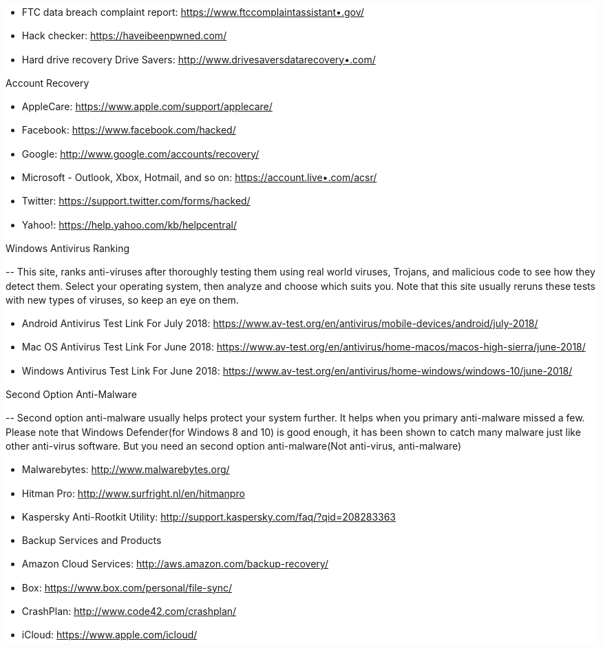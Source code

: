 - FTC data breach complaint report: https://www.ftccomplaintassistant•.gov/

- Hack checker: https://haveibeenpwned.com/

- Hard drive recovery Drive Savers: http://www.drivesaversdatarecovery•.com/


Account Recovery

- AppleCare: https://www.apple.com/support/applecare/

- Facebook: https://www.facebook.com/hacked/

- Google: http://www.google.com/accounts/recovery/

- Microsoft - Outlook, Xbox, Hotmail, and so on: https://account.live•.com/acsr/

- Twitter: https://support.twitter.com/forms/hacked/

- Yahoo!: https://help.yahoo.com/kb/helpcentral/


Windows Antivirus Ranking

-- This site, ranks anti-viruses after thoroughly testing them using real world
viruses, Trojans, and malicious code to see how they detect them. 
Select your operating system, then analyze and choose which suits you. 
Note that this site usually reruns these tests with new types of 
viruses, so keep an eye on them.

- Android Antivirus Test Link For July 2018: https://www.av-test.org/en/antivirus/mobile-devices/android/july-2018/

- Mac OS Antivirus Test Link For June 2018: https://www.av-test.org/en/antivirus/home-macos/macos-high-sierra/june-2018/

- Windows Antivirus Test Link For June 2018: https://www.av-test.org/en/antivirus/home-windows/windows-10/june-2018/


Second Option Anti-Malware

-- Second option anti-malware usually helps protect your system further. It helps
when you primary anti-malware missed a few. Please note that Windows 
Defender(for Windows 8 and 10) is good enough, it has been shown to 
catch many malware just like other anti-virus software. But you need an 
second option anti-malware(Not anti-virus, anti-malware)

- Malwarebytes: http://www.malwarebytes.org/

- Hitman Pro: http://www.surfright.nl/en/hitmanpro

- Kaspersky Anti-Rootkit Utility: http://support.kaspersky.com/faq/?qid=208283363

- Backup Services and Products

- Amazon Cloud Services: http://aws.amazon.com/backup-recovery/

- Box: https://www.box.com/personal/file-sync/

- CrashPlan: http://www.code42.com/crashplan/

- iCloud: https://www.apple.com/icloud/
